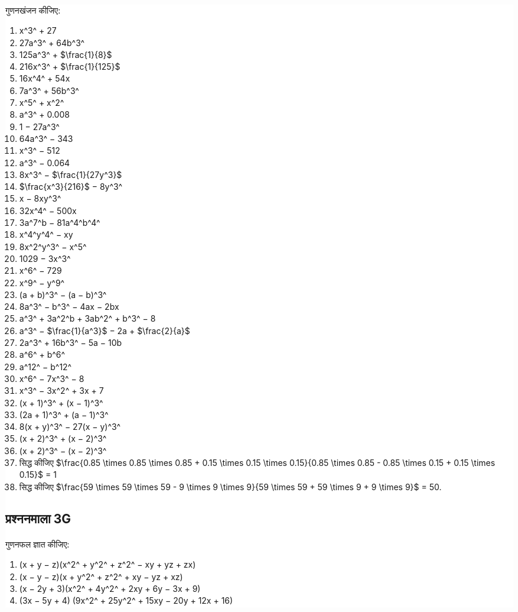 गुणनखंजन कीजिए:

1. x^3^ + 27
2. 27a^3^ + 64b^3^
3. 125a^3^ + $\frac{1}{8}$
4. 216x^3^ + $\frac{1}{125}$
5. 16x^4^ + 54x
6. 7a^3^ + 56b^3^
7. x^5^ + x^2^
8. a^3^ + 0.008
9. 1 − 27a^3^
10. 64a^3^ − 343
11. x^3^ − 512
12. a^3^ − 0.064
13. 8x^3^ − $\frac{1}{27y^3}$
14. $\frac{x^3}{216}$ − 8y^3^
15. x − 8xy^3^
16. 32x^4^ − 500x
17. 3a^7^b − 81a^4^b^4^
18. x^4^y^4^ − xy
19. 8x^2^y^3^ − x^5^
20. 1029 − 3x^3^
21. x^6^ − 729
22. x^9^ − y^9^
23. (a + b)^3^ − (a − b)^3^
24. 8a^3^ − b^3^ − 4ax − 2bx
25. a^3^ + 3a^2^b + 3ab^2^ + b^3^ − 8
26. a^3^ − $\frac{1}{a^3}$ − 2a + $\frac{2}{a}$
27. 2a^3^ + 16b^3^ − 5a − 10b
28. a^6^ + b^6^
29. a^12^ − b^12^
30. x^6^ − 7x^3^ − 8
31. x^3^ − 3x^2^ + 3x + 7
32. (x + 1)^3^ + (x − 1)^3^
33. (2a + 1)^3^ + (a − 1)^3^
34. 8(x + y)^3^ − 27(x − y)^3^
35. (x + 2)^3^ + (x − 2)^3^
36. (x + 2)^3^ − (x − 2)^3^
37. सिद्ध कीजिए $\frac{0.85 \times 0.85 \times 0.85 + 0.15 \times 0.15 \times 0.15}{0.85 \times 0.85 - 0.85 \times 0.15 + 0.15 \times 0.15}$ = 1
38. सिद्ध कीजिए $\frac{59 \times 59 \times 59 - 9 \times 9 \times 9}{59 \times 59 + 59 \times 9 + 9 \times 9}$ = 50.

## प्रश्‍ननमाला 3G

गुणनफल ज्ञात कीजिए:

1. (x + y − z)(x^2^ + y^2^ + z^2^ − xy + yz + zx)
2. (x − y − z)(x + y^2^ + z^2^ + xy − yz + xz)
3. (x − 2y + 3)(x^2^ + 4y^2^ + 2xy + 6y − 3x + 9)
4. (3x − 5y + 4) (9x^2^ + 25y^2^ + 15xy − 20y + 12x + 16)

